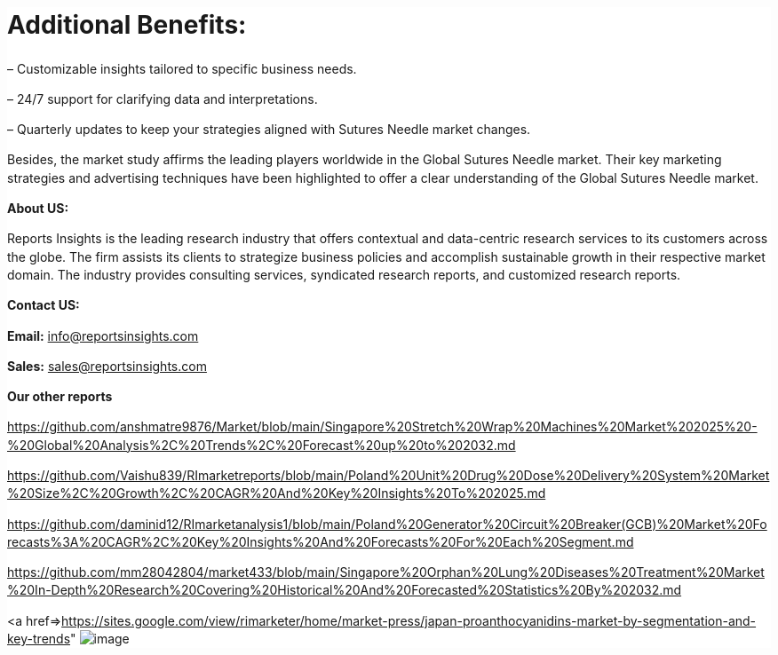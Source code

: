 # <strong>Additional Benefits:</strong>

– Customizable insights tailored to specific business needs.

– 24/7 support for clarifying data and interpretations.

– Quarterly updates to keep your strategies aligned with Sutures Needle market changes.

Besides, the market study affirms the leading players worldwide in the Global Sutures Needle market. Their key marketing strategies and advertising techniques have been highlighted to offer a clear understanding of the Global Sutures Needle market.

<strong><strong>About US</strong>:</strong>

Reports Insights is the leading research industry that offers contextual and data-centric research services to its customers across the globe. The firm assists its clients to strategize business policies and accomplish sustainable growth in their respective market domain. The industry provides consulting services, syndicated research reports, and customized research reports.

<strong>Contact US:</strong>

<p class=><b>Email:</b> <a href=mailto:info@reportsinsights.com>info@reportsinsights.com</a></p>
<p class=><b>Sales:</b> <a href=mailto:sales@reportsinsights.com>sales@reportsinsights.com</a></p>

<strong>Our other reports</strong>

<a href=https://github.com/anshmatre9876/Market/blob/main/Singapore%20Stretch%20Wrap%20Machines%20Market%202025%20-%20Global%20Analysis%2C%20Trends%2C%20Forecast%20up%20to%202032.md>https://github.com/anshmatre9876/Market/blob/main/Singapore%20Stretch%20Wrap%20Machines%20Market%202025%20-%20Global%20Analysis%2C%20Trends%2C%20Forecast%20up%20to%202032.md</a>

<a href=https://github.com/Vaishu839/RImarketreports/blob/main/Poland%20Unit%20Drug%20Dose%20Delivery%20System%20Market%20Size%2C%20Growth%2C%20CAGR%20And%20Key%20Insights%20To%202025.md>https://github.com/Vaishu839/RImarketreports/blob/main/Poland%20Unit%20Drug%20Dose%20Delivery%20System%20Market%20Size%2C%20Growth%2C%20CAGR%20And%20Key%20Insights%20To%202025.md</a>

<a href=https://github.com/daminid12/RImarketanalysis1/blob/main/Poland%20Generator%20Circuit%20Breaker(GCB)%20Market%20Forecasts%3A%20CAGR%2C%20Key%20Insights%20And%20Forecasts%20For%20Each%20Segment.md>https://github.com/daminid12/RImarketanalysis1/blob/main/Poland%20Generator%20Circuit%20Breaker(GCB)%20Market%20Forecasts%3A%20CAGR%2C%20Key%20Insights%20And%20Forecasts%20For%20Each%20Segment.md</a>

<a href=https://github.com/mm28042804/market433/blob/main/Singapore%20Orphan%20Lung%20Diseases%20Treatment%20Market%20In-Depth%20Research%20Covering%20Historical%20And%20Forecasted%20Statistics%20By%202032.md>https://github.com/mm28042804/market433/blob/main/Singapore%20Orphan%20Lung%20Diseases%20Treatment%20Market%20In-Depth%20Research%20Covering%20Historical%20And%20Forecasted%20Statistics%20By%202032.md</a>

<a href=>https://sites.google.com/view/rimarketer/home/market-press/japan-proanthocyanidins-market-by-segmentation-and-key-trends</a>"
![image](https://github.com/user-attachments/assets/1652541f-c9e1-4446-a3aa-1013c83b70b4)
